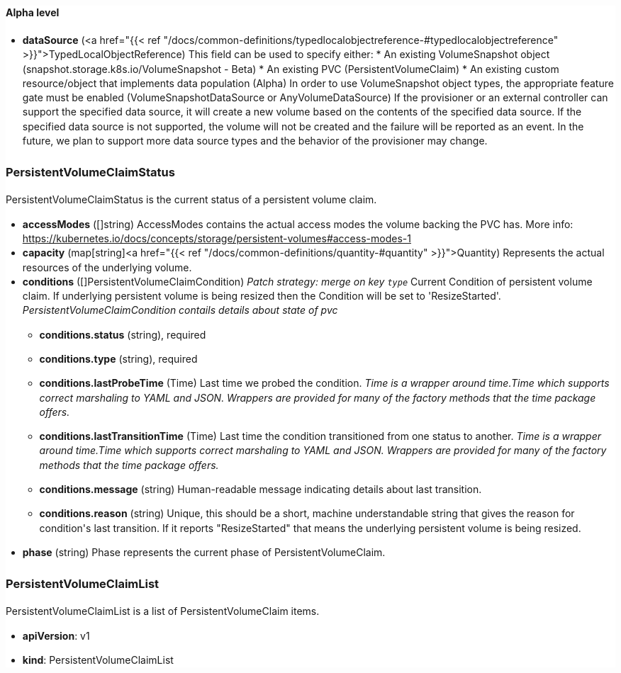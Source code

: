 #### Alpha level

- **dataSource** (<a href="{{< ref "/docs/common-definitions/typedlocalobjectreference-#typedlocalobjectreference" >}}">TypedLocalObjectReference</a>)
  This field can be used to specify either: * An existing VolumeSnapshot object (snapshot.storage.k8s.io/VolumeSnapshot - Beta) * An existing PVC (PersistentVolumeClaim) * An existing custom resource/object that implements data population (Alpha) In order to use VolumeSnapshot object types, the appropriate feature gate must be enabled (VolumeSnapshotDataSource or AnyVolumeDataSource) If the provisioner or an external controller can support the specified data source, it will create a new volume based on the contents of the specified data source. If the specified data source is not supported, the volume will not be created and the failure will be reported as an event. In the future, we plan to support more data source types and the behavior of the provisioner may change.
### PersistentVolumeClaimStatus
PersistentVolumeClaimStatus is the current status of a persistent volume claim.
- **accessModes** ([]string)
  AccessModes contains the actual access modes the volume backing the PVC has. More info: https://kubernetes.io/docs/concepts/storage/persistent-volumes#access-modes-1
- **capacity** (map[string]<a href="{{< ref "/docs/common-definitions/quantity-#quantity" >}}">Quantity</a>)
  Represents the actual resources of the underlying volume.
- **conditions** ([]PersistentVolumeClaimCondition)
  *Patch strategy: merge on key `type`*
  Current Condition of persistent volume claim. If underlying persistent volume is being resized then the Condition will be set to 'ResizeStarted'.
*PersistentVolumeClaimCondition contails details about state of pvc*
  - **conditions.status** (string), required
    
  - **conditions.type** (string), required
    
  - **conditions.lastProbeTime** (Time)
    Last time we probed the condition.
*Time is a wrapper around time.Time which supports correct marshaling to YAML and JSON.  Wrappers are provided for many of the factory methods that the time package offers.*
  - **conditions.lastTransitionTime** (Time)
    Last time the condition transitioned from one status to another.
*Time is a wrapper around time.Time which supports correct marshaling to YAML and JSON.  Wrappers are provided for many of the factory methods that the time package offers.*
  - **conditions.message** (string)
    Human-readable message indicating details about last transition.
  - **conditions.reason** (string)
    Unique, this should be a short, machine understandable string that gives the reason for condition's last transition. If it reports "ResizeStarted" that means the underlying persistent volume is being resized.
- **phase** (string)
  Phase represents the current phase of PersistentVolumeClaim.
### PersistentVolumeClaimList
PersistentVolumeClaimList is a list of PersistentVolumeClaim items.
- **apiVersion**: v1
  
- **kind**: PersistentVolumeClaimList
  